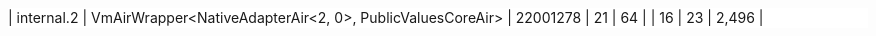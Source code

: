 | internal.2 | VmAirWrapper<NativeAdapterAir<2, 0>, PublicValuesCoreAir> | 22001278 | 21 | 64 |  | 16 | 23 | 2,496 | 
